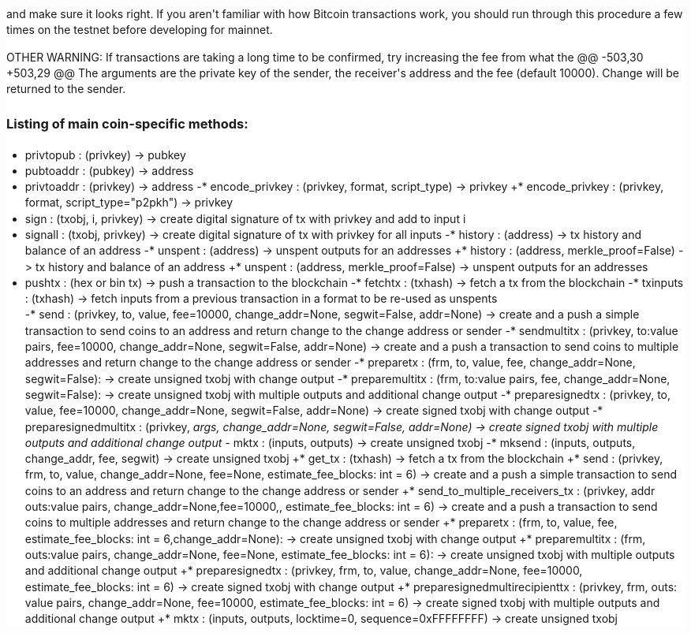 and make sure it looks right. If you aren't familiar with how Bitcoin transactions work, you should run through
  this procedure a few times on the testnet before developing for mainnet.
 
 OTHER WARNING: If transactions are taking a long time to be confirmed, try increasing the fee from what the 
@@ -503,30 +503,29 @@
 The arguments are the private key of the sender, the receiver's address and the fee (default 10000). Change will be returned to the sender. 
 
 ### Listing of main coin-specific methods:
 
 * privtopub            : (privkey) -> pubkey
 * pubtoaddr            : (pubkey) -> address
 * privtoaddr           : (privkey) -> address
-* encode_privkey       : (privkey, format, script_type) -> privkey
+* encode_privkey       : (privkey, format, script_type="p2pkh") -> privkey
 * sign                 : (txobj, i, privkey) -> create digital signature of tx with privkey and add to input i
 * signall              : (txobj, privkey) -> create digital signature of tx with privkey for all inputs
-* history              : (address) -> tx history and balance of an address
-* unspent              : (address) -> unspent outputs for an addresses
+* history              : (address, merkle_proof=False) -> tx history and balance of an address
+* unspent              : (address, merkle_proof=False) -> unspent outputs for an addresses
 * pushtx               : (hex or bin tx) -> push a transaction to the blockchain
-* fetchtx              : (txhash) -> fetch a tx from the blockchain
-* txinputs             : (txhash) -> fetch inputs from a previous transaction in a format to be re-used as unspents             
-* send                 : (privkey, to, value, fee=10000, change_addr=None, segwit=False, addr=None) -> create and a push a simple transaction to send coins to an address and return change to the change address or sender
-* sendmultitx          : (privkey, to:value pairs, fee=10000, change_addr=None, segwit=False, addr=None) -> create and a push a transaction to send coins to multiple addresses and return change to the change address or sender
-* preparetx            : (frm, to, value, fee, change_addr=None, segwit=False): -> create unsigned txobj with change output
-* preparemultitx       : (frm, to:value pairs, fee, change_addr=None, segwit=False): -> create unsigned txobj with multiple outputs and additional change output
-* preparesignedtx      : (privkey, to, value, fee=10000, change_addr=None, segwit=False, addr=None) -> create signed txobj with change output
-* preparesignedmultitx : (privkey, *args, change_addr=None, segwit=False, addr=None) -> create signed txobj with multiple outputs and additional change output
-* mktx                 : (inputs, outputs) -> create unsigned txobj
-* mksend               : (inputs, outputs, change_addr, fee, segwit) -> create unsigned txobj
+* get_tx               : (txhash) -> fetch a tx from the blockchain
+* send                 : (privkey, frm, to, value, change_addr=None, fee=None, estimate_fee_blocks: int = 6) -> create and a push a simple transaction to send coins to an address and return change to the change address or sender
+* send_to_multiple_receivers_tx          : (privkey, addr outs:value pairs, change_addr=None,fee=10000,, estimate_fee_blocks: int = 6) -> create and a push a transaction to send coins to multiple addresses and return change to the change address or sender
+* preparetx            : (frm, to, value, fee, estimate_fee_blocks: int = 6,change_addr=None): -> create unsigned txobj with change output
+* preparemultitx       : (frm, outs:value pairs, change_addr=None, fee=None, estimate_fee_blocks: int = 6): -> create unsigned txobj with multiple outputs and additional change output
+* preparesignedtx      : (privkey, frm, to, value, change_addr=None, fee=10000, estimate_fee_blocks: int = 6) -> create signed txobj with change output
+* preparesignedmultirecipienttx : (privkey, frm, outs: value pairs, change_addr=None, fee=10000, estimate_fee_blocks: int = 6) -> create signed txobj with multiple outputs and additional change output
+* mktx                 : (inputs, outputs, locktime=0, sequence=0xFFFFFFFF) -> create unsigned txobj